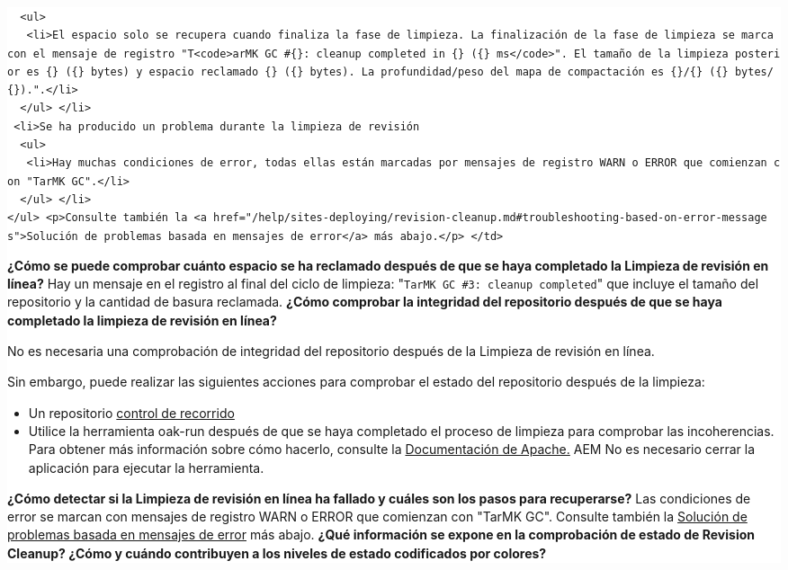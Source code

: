       <ul>
       <li>El espacio solo se recupera cuando finaliza la fase de limpieza. La finalización de la fase de limpieza se marca con el mensaje de registro "T<code>arMK GC #{}: cleanup completed in {} ({} ms</code>". El tamaño de la limpieza posterior es {} ({} bytes) y espacio reclamado {} ({} bytes). La profundidad/peso del mapa de compactación es {}/{} ({} bytes/{}).".</li>
      </ul> </li>
     <li>Se ha producido un problema durante la limpieza de revisión
      <ul>
       <li>Hay muchas condiciones de error, todas ellas están marcadas por mensajes de registro WARN o ERROR que comienzan con "TarMK GC".</li>
      </ul> </li>
    </ul> <p>Consulte también la <a href="/help/sites-deploying/revision-cleanup.md#troubleshooting-based-on-error-messages">Solución de problemas basada en mensajes de error</a> más abajo.</p> </td>
   <td> </td>
  </tr>
  <tr>
   <td><strong>¿Cómo se puede comprobar cuánto espacio se ha reclamado después de que se haya completado la Limpieza de revisión en línea?</strong></td>
   <td>Hay un mensaje en el registro al final del ciclo de limpieza: "<code>TarMK GC #3: cleanup completed</code>" que incluye el tamaño del repositorio y la cantidad de basura reclamada.</td>
   <td> </td>
  </tr>
  <tr>
   <td><strong>¿Cómo comprobar la integridad del repositorio después de que se haya completado la limpieza de revisión en línea?</strong></td>
   <td><p>No es necesaria una comprobación de integridad del repositorio después de la Limpieza de revisión en línea. </p> <p>Sin embargo, puede realizar las siguientes acciones para comprobar el estado del repositorio después de la limpieza:</p>
    <ul>
     <li>Un repositorio <a href="/help/sites-deploying/consistency-check.md" target="_blank">control de recorrido</a></li>
     <li>Utilice la herramienta oak-run después de que se haya completado el proceso de limpieza para comprobar las incoherencias. Para obtener más información sobre cómo hacerlo, consulte la <a href="https://github.com/apache/jackrabbit-oak/blob/trunk/oak-doc/src/site/markdown/nodestore/segment/overview.md#check" target="_blank">Documentación de Apache.</a> AEM No es necesario cerrar la aplicación para ejecutar la herramienta.</li>
    </ul> </td>
   <td> </td>
  </tr>
  <tr>
   <td><strong>¿Cómo detectar si la Limpieza de revisión en línea ha fallado y cuáles son los pasos para recuperarse?</strong></td>
   <td>Las condiciones de error se marcan con mensajes de registro WARN o ERROR que comienzan con "TarMK GC". Consulte también la <a href="/help/sites-deploying/revision-cleanup.md#troubleshooting-based-on-error-messages">Solución de problemas basada en mensajes de error</a> más abajo.</td>
   <td> </td>
  </tr>
  <tr>
   <td><strong>¿Qué información se expone en la comprobación de estado de Revision Cleanup? ¿Cómo y cuándo contribuyen a los niveles de estado codificados por colores? </strong></td>